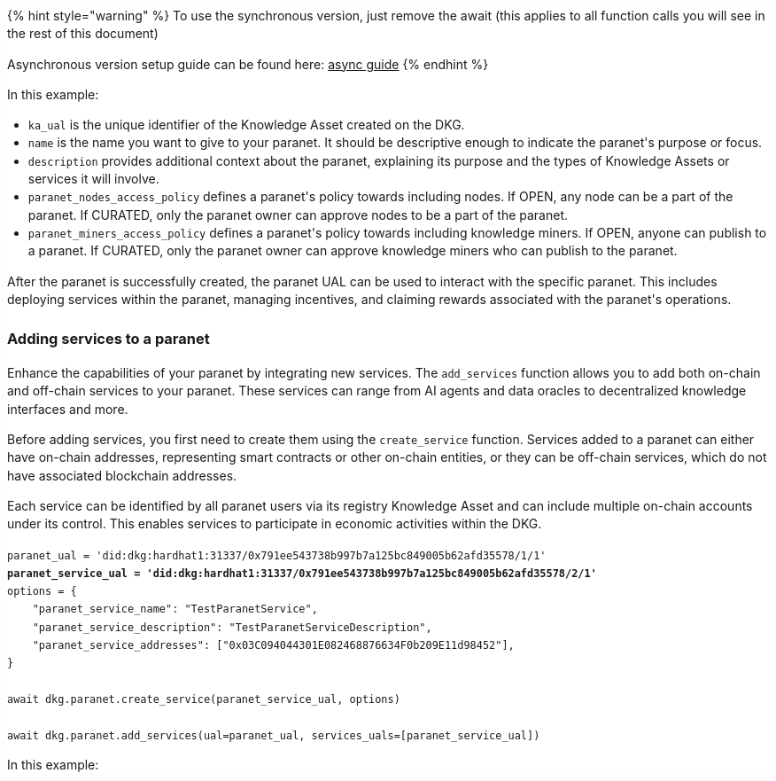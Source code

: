 {% hint style="warning" %}
To use the synchronous version, just remove the await (this applies to all function calls you will see in the rest of this document)

Asynchronous version setup guide can be found here: [async guide](../../../dkg-sdk/dkg-v8-py-client/)
{% endhint %}

In this example:

* `ka_ual` is the unique identifier of the Knowledge Asset created on the DKG.
* `name` is the name you want to give to your paranet. It should be descriptive enough to indicate the paranet's purpose or focus.
* `description` provides additional context about the paranet, explaining its purpose and the types of Knowledge Assets or services it will involve.
* `paranet_nodes_access_policy` defines a paranet's policy towards including nodes. If OPEN, any node can be a part of the paranet. If CURATED, only the paranet owner can approve nodes to be a part of the paranet.
* `paranet_miners_access_policy` defines a paranet's policy towards including knowledge miners. If OPEN, anyone can publish to a paranet. If CURATED, only the paranet owner can approve knowledge miners who can publish to the paranet.

After the paranet is successfully created, the paranet UAL can be used to interact with the specific paranet. This includes deploying services within the paranet, managing incentives, and claiming rewards associated with the paranet's operations.

### Adding services to a paranet

Enhance the capabilities of your paranet by integrating new services. The `add_services` function allows you to add both on-chain and off-chain services to your paranet. These services can range from AI agents and data oracles to decentralized knowledge interfaces and more.

Before adding services, you first need to create them using the `create_service` function. Services added to a paranet can either have on-chain addresses, representing smart contracts or other on-chain entities, or they can be off-chain services, which do not have associated blockchain addresses.

Each service can be identified by all paranet users via its registry Knowledge Asset and can include multiple on-chain accounts under its control. This enables services to participate in economic activities within the DKG.

<pre class="language-python"><code class="lang-python">paranet_ual = 'did:dkg:hardhat1:31337/0x791ee543738b997b7a125bc849005b62afd35578/1/1'
<strong>paranet_service_ual = 'did:dkg:hardhat1:31337/0x791ee543738b997b7a125bc849005b62afd35578/2/1'
</strong>options = {
    "paranet_service_name": "TestParanetService",
    "paranet_service_description": "TestParanetServiceDescription",
    "paranet_service_addresses": ["0x03C094044301E082468876634F0b209E11d98452"],
}

await dkg.paranet.create_service(paranet_service_ual, options)

await dkg.paranet.add_services(ual=paranet_ual, services_uals=[paranet_service_ual])
</code></pre>

In this example:
